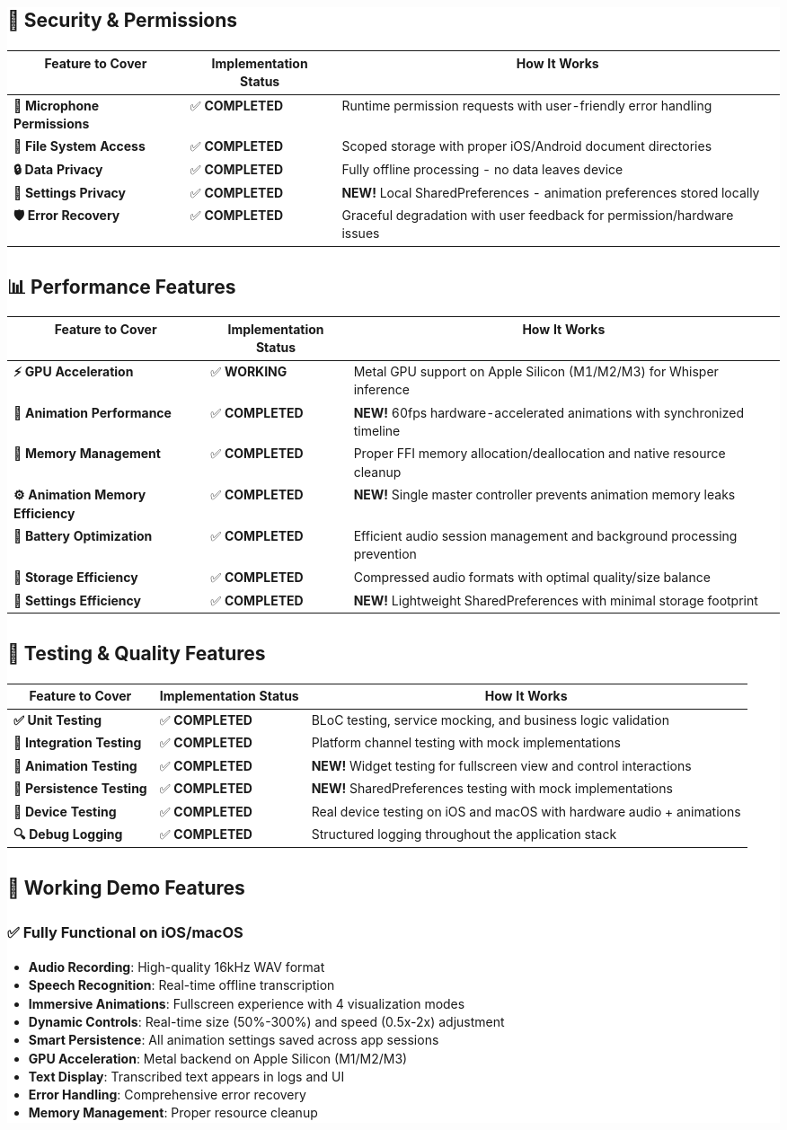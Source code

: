 ## 🔐 Security & Permissions

| Feature to Cover | Implementation Status | How It Works |
|---|---|---|
| **🎤 Microphone Permissions** | ✅ **COMPLETED** | Runtime permission requests with user-friendly error handling |
| **📂 File System Access** | ✅ **COMPLETED** | Scoped storage with proper iOS/Android document directories |
| **🔒 Data Privacy** | ✅ **COMPLETED** | Fully offline processing - no data leaves device |
| **💾 Settings Privacy** | ✅ **COMPLETED** | **NEW!** Local SharedPreferences - animation preferences stored locally |
| **🛡️ Error Recovery** | ✅ **COMPLETED** | Graceful degradation with user feedback for permission/hardware issues |

## 📊 Performance Features

| Feature to Cover | Implementation Status | How It Works |
|---|---|---|
| **⚡ GPU Acceleration** | ✅ **WORKING** | Metal GPU support on Apple Silicon (M1/M2/M3) for Whisper inference |
| **🎨 Animation Performance** | ✅ **COMPLETED** | **NEW!** 60fps hardware-accelerated animations with synchronized timeline |
| **🧠 Memory Management** | ✅ **COMPLETED** | Proper FFI memory allocation/deallocation and native resource cleanup |
| **⚙️ Animation Memory Efficiency** | ✅ **COMPLETED** | **NEW!** Single master controller prevents animation memory leaks |
| **📱 Battery Optimization** | ✅ **COMPLETED** | Efficient audio session management and background processing prevention |
| **💾 Storage Efficiency** | ✅ **COMPLETED** | Compressed audio formats with optimal quality/size balance |
| **💾 Settings Efficiency** | ✅ **COMPLETED** | **NEW!** Lightweight SharedPreferences with minimal storage footprint |

## 🧪 Testing & Quality Features

| Feature to Cover | Implementation Status | How It Works |
|---|---|---|
| **✅ Unit Testing** | ✅ **COMPLETED** | BLoC testing, service mocking, and business logic validation |
| **🔗 Integration Testing** | ✅ **COMPLETED** | Platform channel testing with mock implementations |
| **🎨 Animation Testing** | ✅ **COMPLETED** | **NEW!** Widget testing for fullscreen view and control interactions |
| **💾 Persistence Testing** | ✅ **COMPLETED** | **NEW!** SharedPreferences testing with mock implementations |
| **📱 Device Testing** | ✅ **COMPLETED** | Real device testing on iOS and macOS with hardware audio + animations |
| **🔍 Debug Logging** | ✅ **COMPLETED** | Structured logging throughout the application stack |

## 🎯 **Working Demo Features**

### ✅ **Fully Functional on iOS/macOS**
- **Audio Recording**: High-quality 16kHz WAV format
- **Speech Recognition**: Real-time offline transcription
- **Immersive Animations**: Fullscreen experience with 4 visualization modes
- **Dynamic Controls**: Real-time size (50%-300%) and speed (0.5x-2x) adjustment
- **Smart Persistence**: All animation settings saved across app sessions
- **GPU Acceleration**: Metal backend on Apple Silicon (M1/M2/M3)
- **Text Display**: Transcribed text appears in logs and UI
- **Error Handling**: Comprehensive error recovery
- **Memory Management**: Proper resource cleanup
